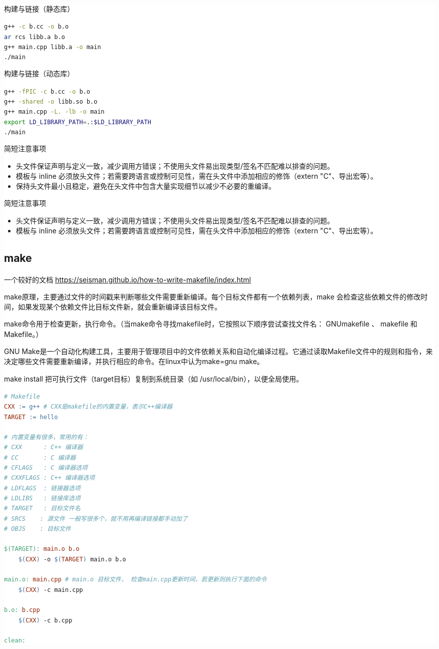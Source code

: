 构建与链接（静态库）
```bash
g++ -c b.cc -o b.o
ar rcs libb.a b.o
g++ main.cpp libb.a -o main
./main
```

构建与链接（动态库）
```bash
g++ -fPIC -c b.cc -o b.o
g++ -shared -o libb.so b.o
g++ main.cpp -L. -lb -o main
export LD_LIBRARY_PATH=.:$LD_LIBRARY_PATH
./main
```



简短注意事项
- 头文件保证声明与定义一致，减少调用方错误；不使用头文件易出现类型/签名不匹配难以排查的问题。
- 模板与 inline 必须放头文件；若需要跨语言或控制可见性，需在头文件中添加相应的修饰（extern "C"、导出宏等）。
- 保持头文件最小且稳定，避免在头文件中包含大量实现细节以减少不必要的重编译。

简短注意事项
- 头文件保证声明与定义一致，减少调用方错误；不使用头文件易出现类型/签名不匹配难以排查的问题。
- 模板与 inline 必须放头文件；若需要跨语言或控制可见性，需在头文件中添加相应的修饰（extern "C"、导出宏等）。


## make

一个较好的文档  https://seisman.github.io/how-to-write-makefile/index.html

make原理，主要通过文件的时间戳来判断哪些文件需要重新编译。每个目标文件都有一个依赖列表，make 会检查这些依赖文件的修改时间，如果发现某个依赖文件比目标文件新，就会重新编译该目标文件。

make命令用于检查更新，执行命令。（当make命令寻找makefile时，它按照以下顺序尝试查找文件名： GNUmakefile 、 makefile 和 Makefile。）


GNU Make是一个自动化构建工具，主要用于管理项目中的文件依赖关系和自动化编译过程。它通过读取Makefile文件中的规则和指令，来决定哪些文件需要重新编译，并执行相应的命令。在linux中认为make=gnu make。

make install 把可执行文件（target目标）复制到系统目录（如 /usr/local/bin），以便全局使用。


```makefile
# Makefile
CXX := g++ # CXX是makefile的内置变量，表示C++编译器
TARGET := hello 

# 内置变量有很多，常用的有：
# CXX      : C++ 编译器
# CC       : C 编译器
# CFLAGS   : C 编译器选项
# CXXFLAGS : C++ 编译器选项
# LDFLAGS  : 链接器选项
# LDLIBS   : 链接库选项
# TARGET   : 目标文件名
# SRCS    : 源文件 一般写很多个，就不用再编译链接都手动加了
# OBJS    : 目标文件

$(TARGET): main.o b.o
	$(CXX) -o $(TARGET) main.o b.o

main.o: main.cpp # main.o 目标文件， 检查main.cpp更新时间，若更新则执行下面的命令
	$(CXX) -c main.cpp

b.o: b.cpp
	$(CXX) -c b.cpp

clean:
```